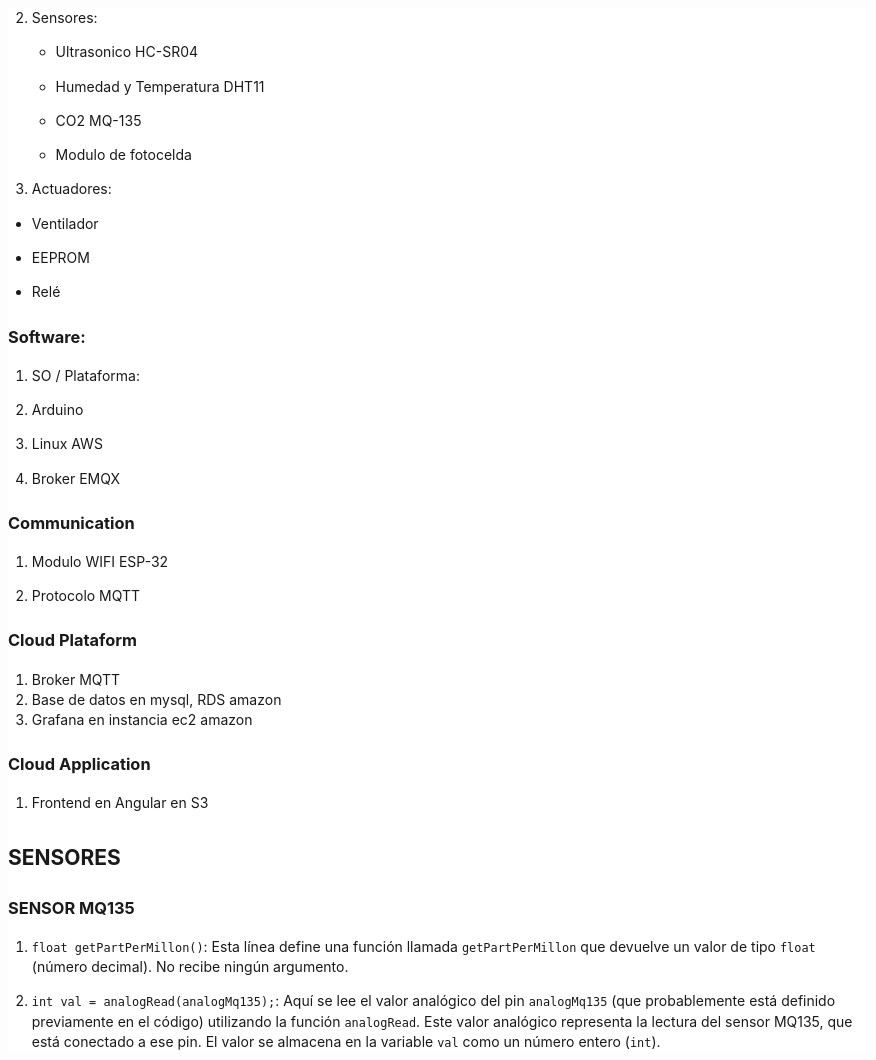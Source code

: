  2. Sensores:
    
    * Ultrasonico HC-SR04

    * Humedad y Temperatura DHT11

    * CO2 MQ-135

    * Modulo de fotocelda

3. Actuadores:

* Ventilador

* EEPROM

* Relé


### Software:

1. SO / Plataforma:

2. Arduino

3. Linux AWS

4. Broker EMQX

### Communication

1. Modulo WIFI ESP-32

2. Protocolo MQTT

### Cloud Plataform

1. Broker MQTT
2. Base de datos en mysql, RDS amazon
3. Grafana en instancia ec2 amazon


### Cloud Application

1. Frontend en Angular en S3



## SENSORES

### SENSOR MQ135

1. `float getPartPerMillon()`: Esta línea define una función llamada `getPartPerMillon` que devuelve un valor de tipo `float` (número decimal). No recibe ningún argumento.

2. `int val = analogRead(analogMq135);`: Aquí se lee el valor analógico del pin `analogMq135` (que probablemente está definido previamente en el código) utilizando la función `analogRead`. Este valor analógico representa la lectura del sensor MQ135, que está conectado a ese pin. El valor se almacena en la variable `val` como un número entero (`int`).
